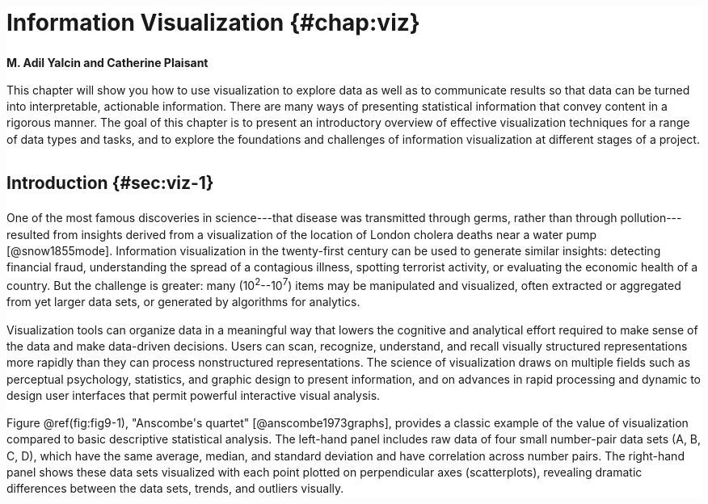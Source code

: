  

Information Visualization {#chap:viz}
=========================

**M. Adil Yalcin and Catherine Plaisant**


This chapter will show you how to use visualization to explore data as well as to communicate results so that data can be turned into interpretable, actionable information.
There are many ways of presenting statistical information that convey
content in a rigorous manner. The goal of this chapter is to present an
introductory overview of effective visualization techniques for a range
of data types and tasks, and to explore the foundations and challenges
of information visualization at different stages of a project.


Introduction {#sec:viz-1}
------------

One of the most famous discoveries in science---that disease was
transmitted through germs, rather than through pollution--- resulted
from insights derived from a visualization of the location of London
cholera deaths near a water pump [@snow1855mode]. Information
visualization in the twenty-first century can be used to generate
similar insights: detecting financial fraud, understanding the spread of
a contagious illness, spotting terrorist activity, or evaluating the
economic health of a country. But the challenge is greater: many
($10^{2}$--$10^{7}$) items may be manipulated and visualized, often
extracted or aggregated from yet larger data sets, or generated by
algorithms for analytics.

Visualization tools can organize data in a meaningful way that lowers
the cognitive and analytical effort required to make sense of the data
and make data-driven decisions. Users can scan, recognize, understand,
and recall visually structured representations more rapidly than they
can process nonstructured representations. The science of visualization
draws on multiple fields such as perceptual psychology, statistics, and
graphic design to present information, and on advances in rapid
processing and dynamic to design user interfaces that permit powerful
interactive visual analysis.

Figure \@ref(fig:fig9-1), "Anscombe's quartet" [@anscombe1973graphs],
provides a classic example of the value of visualization compared to
basic descriptive statistical analysis. The left-hand panel includes raw
data of four small number-pair data sets (A, B, C, D), which have the
same average, median, and standard deviation and have correlation across
number pairs. The right-hand panel shows these data sets visualized with
each point plotted on perpendicular axes (scatterplots), revealing
dramatic differences between the data sets, trends, and outliers
visually.

<div class="figure" style="text-align: center">